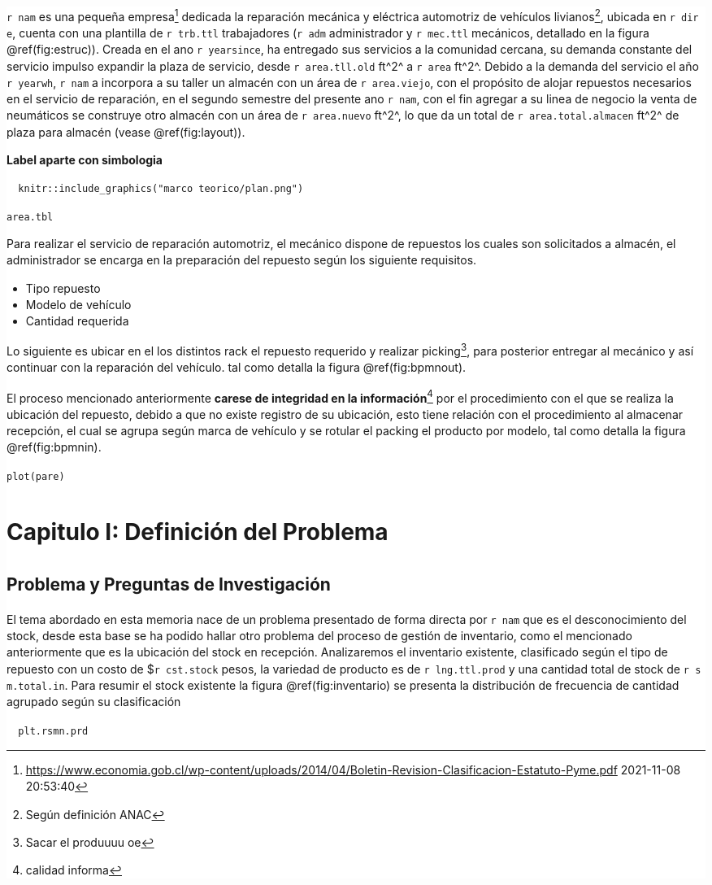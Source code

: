   `r nam` es una pequeña empresa[^7] dedicada la reparación mecánica y eléctrica automotriz de vehículos livianos[^1], ubicada en `r dire`, cuenta con una plantilla de `r trb.ttl` trabajadores (`r adm` administrador y `r mec.ttl` mecánicos, detallado en la figura \@ref(fig:estruc)). Creada en el ano `r yearsince`, ha entregado sus servicios a la comunidad cercana, su demanda constante del servicio impulso expandir la plaza de servicio, desde `r area.tll.old` ft^2^ a `r area` ft^2^. Debido a la demanda del servicio el año `r yearwh`, `r nam` a incorpora a su taller un almacén con un área de `r area.viejo`, con el propósito de alojar repuestos necesarios en el servicio de reparación, en el segundo semestre del presente ano `r nam`, con el fin agregar a su linea de negocio la venta de neumáticos se construye otro almacén con un área de `r area.nuevo` ft^2^, lo que da un total de `r area.total.almacen` ft^2^ de plaza para almacén (vease \@ref(fig:layout)).

  **Label aparte con simbologia**

  ```{r echo=FALSE, fig.pos='H' ,fig.cap='layout taller', fig.id='layout',fig.align='center',out.width = '50%'}
    knitr::include_graphics("marco teorico/plan.png")
  ```
  ```{r echo=FALSE,fig.pos='H'}
  area.tbl
  ```

  Para realizar el servicio de reparación automotriz, el mecánico dispone de repuestos los cuales son solicitados a almacén, el administrador se encarga en la preparación del repuesto según los siguiente requisitos.

  * Tipo repuesto
  * Modelo de vehículo
  * Cantidad requerida

  Lo siguiente es ubicar en el los distintos rack el repuesto requerido y realizar picking[^2], para posterior entregar al mecánico y así continuar con la reparación del vehículo. tal como detalla la figura \@ref(fig:bpmnout).

  El proceso mencionado anteriormente **carese de integridad en la información**[^3] por el procedimiento con el que se realiza la ubicación del repuesto, debido a que no existe registro de su ubicación, esto tiene relación con el procedimiento al almacenar recepción, el cual se agrupa según marca de vehículo y se rotular el packing el producto por modelo, tal como detalla la figura \@ref(fig:bpmnin).

```{r echo=FALSE,fig.pos='H'}
plot(pare)
```

# Capitulo I: Definición del Problema
## Problema y Preguntas de Investigación

  El tema abordado en esta memoria nace de un problema presentado de forma directa por `r nam` que es el desconocimiento del stock, desde esta base se ha podido hallar otro problema del proceso de gestión de inventario, como el mencionado anteriormente que es la ubicación del stock en recepción. Analizaremos el inventario existente, clasificado según el tipo de repuesto con un costo de $`r cst.stock` pesos, la variedad de producto es de `r lng.ttl.prod` y una cantidad total de stock de `r sm.total.in`. Para resumir el stock existente la figura \@ref(fig:inventario) se presenta la distribución de frecuencia de cantidad agrupado según su clasificación

  ```{r echo=FALSE,fig.cap="Histograma, resumen de existencias",out.width = '100%',  fig.id="inventario",fig.align='center'}
    plt.rsmn.prd
  ```


[^1]: Según definición ANAC
[^2]: Sacar el produuuu oe
[^3]: calidad informa
[^4]: https://psicologiaymente.com/miscelanea/tipos-de-variables
[^5]: https://www.diferenciador.com/tipos-de-lenguaje/
[^6]: Sacar uoeuel produuuu oe
[^7]: https://www.economia.gob.cl/wp-content/uploads/2014/04/Boletin-Revision-Clasificacion-Estatuto-Pyme.pdf 2021-11-08 20:53:40
[^8]: Jacaboson, I., Booch, G., Rumbaugh J., El Proceso Unificado de Desarrollo de Software, Addison Wesley 2000.
[^9]: Sommerville, I., Ingeniería de Software, Pearson Educación, 2002.
[^10]: Proceso de desarrollo de software, Departamento de Sistemas Informáticos y Computación. Universidad Politécnica de Valencia
[^11]: El Método Jidoka es una metodología japonesa incluida en Lean Manufacturing, la cual busca que cada proceso tenga su propio autocontrol de calidad (refiriéndose principalmente a procesos industriales de producción en linea o a gran escala).
[^12]: https://cran.r-project.org/doc/contrib/rdebuts_es.pdf
[^13]: Vilfredo Pareto, economista italiano del siglo XIX
[^14]: http://www2.duoc.cl/biblioteca/crai/definicion-y-proposito-de-la-investigacion-aplicada La Investigación Aplicada tiene por objetivo resolver un determinado problema o planteamiento específico, enfocándose en la búsqueda y consolidación del conocimiento para su aplicación y, por ende, para el enriquecimiento del desarrollo cultural y científico.
[^15]: https://branward.com/branderstand/estrategia-negocio-estrategia-marca/  https://www.ikusi.com/es/blog/estrategia-de-negocios/
[^16]: El análisis ambiental implica la vigilancia, evaluación y difusión de información desde los ambientes
[^17]: https://books.google.es/books?id=B2WyaSJD-P8C&pg=PP5&dq=bernhard+hitpass&hl=es&ei=dDcFTp_5H6S30AGdt_TxCg&sa=X&oi=book_result&ct=result#v=onepage&q&f=true
[^18]: https://revistas.utp.ac.pa/index.php/ric/article/view/1252/html
[^19]: https://www.linio.cl/p/lector-de-co-digo-de-barras-ala-mbrico-negro-tq61ha?qid=7524b1b59ef014118f15e1b43dcb91a7&oid=GE657OS0J8562LACL&position=10&sku=GE657OS0J8562LACL
[^20]: https://markainvestigacion.wordpress.com/2019/01/07/que-son-las-variables-independientesdependientes-e-intervinientes/
[^21]: https://www.cnnchile.com/coronavirus/hitos-claves-covid-19-chile-mundo-cronologia_20200505/ 25/09/22 21:51
[^22]: ANAC Informe Mercado Automotor Febrero 2020
[^23]: ANAC Informe Mercado Automotor Septiembre 2020
